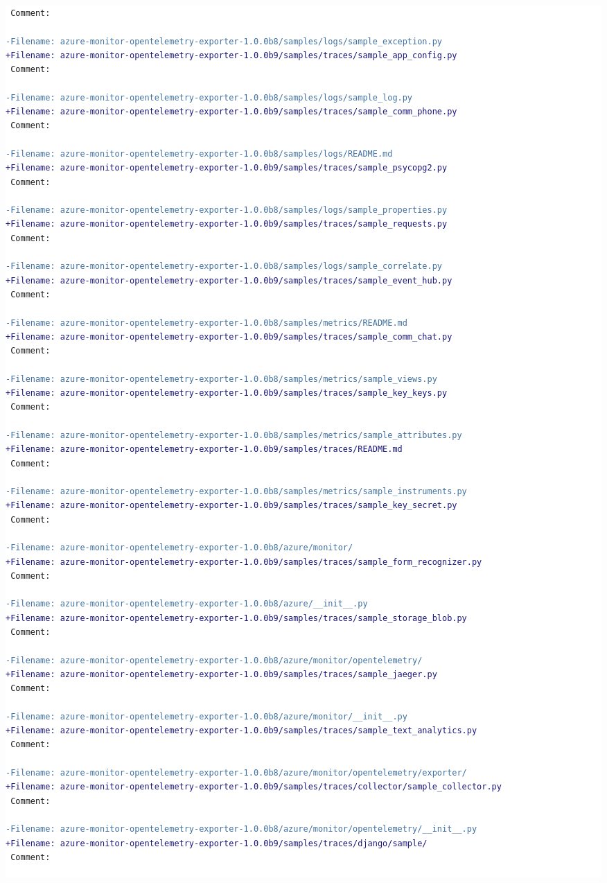 ```diff
 Comment: 
 
-Filename: azure-monitor-opentelemetry-exporter-1.0.0b8/samples/logs/sample_exception.py
+Filename: azure-monitor-opentelemetry-exporter-1.0.0b9/samples/traces/sample_app_config.py
 Comment: 
 
-Filename: azure-monitor-opentelemetry-exporter-1.0.0b8/samples/logs/sample_log.py
+Filename: azure-monitor-opentelemetry-exporter-1.0.0b9/samples/traces/sample_comm_phone.py
 Comment: 
 
-Filename: azure-monitor-opentelemetry-exporter-1.0.0b8/samples/logs/README.md
+Filename: azure-monitor-opentelemetry-exporter-1.0.0b9/samples/traces/sample_psycopg2.py
 Comment: 
 
-Filename: azure-monitor-opentelemetry-exporter-1.0.0b8/samples/logs/sample_properties.py
+Filename: azure-monitor-opentelemetry-exporter-1.0.0b9/samples/traces/sample_requests.py
 Comment: 
 
-Filename: azure-monitor-opentelemetry-exporter-1.0.0b8/samples/logs/sample_correlate.py
+Filename: azure-monitor-opentelemetry-exporter-1.0.0b9/samples/traces/sample_event_hub.py
 Comment: 
 
-Filename: azure-monitor-opentelemetry-exporter-1.0.0b8/samples/metrics/README.md
+Filename: azure-monitor-opentelemetry-exporter-1.0.0b9/samples/traces/sample_comm_chat.py
 Comment: 
 
-Filename: azure-monitor-opentelemetry-exporter-1.0.0b8/samples/metrics/sample_views.py
+Filename: azure-monitor-opentelemetry-exporter-1.0.0b9/samples/traces/sample_key_keys.py
 Comment: 
 
-Filename: azure-monitor-opentelemetry-exporter-1.0.0b8/samples/metrics/sample_attributes.py
+Filename: azure-monitor-opentelemetry-exporter-1.0.0b9/samples/traces/README.md
 Comment: 
 
-Filename: azure-monitor-opentelemetry-exporter-1.0.0b8/samples/metrics/sample_instruments.py
+Filename: azure-monitor-opentelemetry-exporter-1.0.0b9/samples/traces/sample_key_secret.py
 Comment: 
 
-Filename: azure-monitor-opentelemetry-exporter-1.0.0b8/azure/monitor/
+Filename: azure-monitor-opentelemetry-exporter-1.0.0b9/samples/traces/sample_form_recognizer.py
 Comment: 
 
-Filename: azure-monitor-opentelemetry-exporter-1.0.0b8/azure/__init__.py
+Filename: azure-monitor-opentelemetry-exporter-1.0.0b9/samples/traces/sample_storage_blob.py
 Comment: 
 
-Filename: azure-monitor-opentelemetry-exporter-1.0.0b8/azure/monitor/opentelemetry/
+Filename: azure-monitor-opentelemetry-exporter-1.0.0b9/samples/traces/sample_jaeger.py
 Comment: 
 
-Filename: azure-monitor-opentelemetry-exporter-1.0.0b8/azure/monitor/__init__.py
+Filename: azure-monitor-opentelemetry-exporter-1.0.0b9/samples/traces/sample_text_analytics.py
 Comment: 
 
-Filename: azure-monitor-opentelemetry-exporter-1.0.0b8/azure/monitor/opentelemetry/exporter/
+Filename: azure-monitor-opentelemetry-exporter-1.0.0b9/samples/traces/collector/sample_collector.py
 Comment: 
 
-Filename: azure-monitor-opentelemetry-exporter-1.0.0b8/azure/monitor/opentelemetry/__init__.py
+Filename: azure-monitor-opentelemetry-exporter-1.0.0b9/samples/traces/django/sample/
 Comment: 
 
```